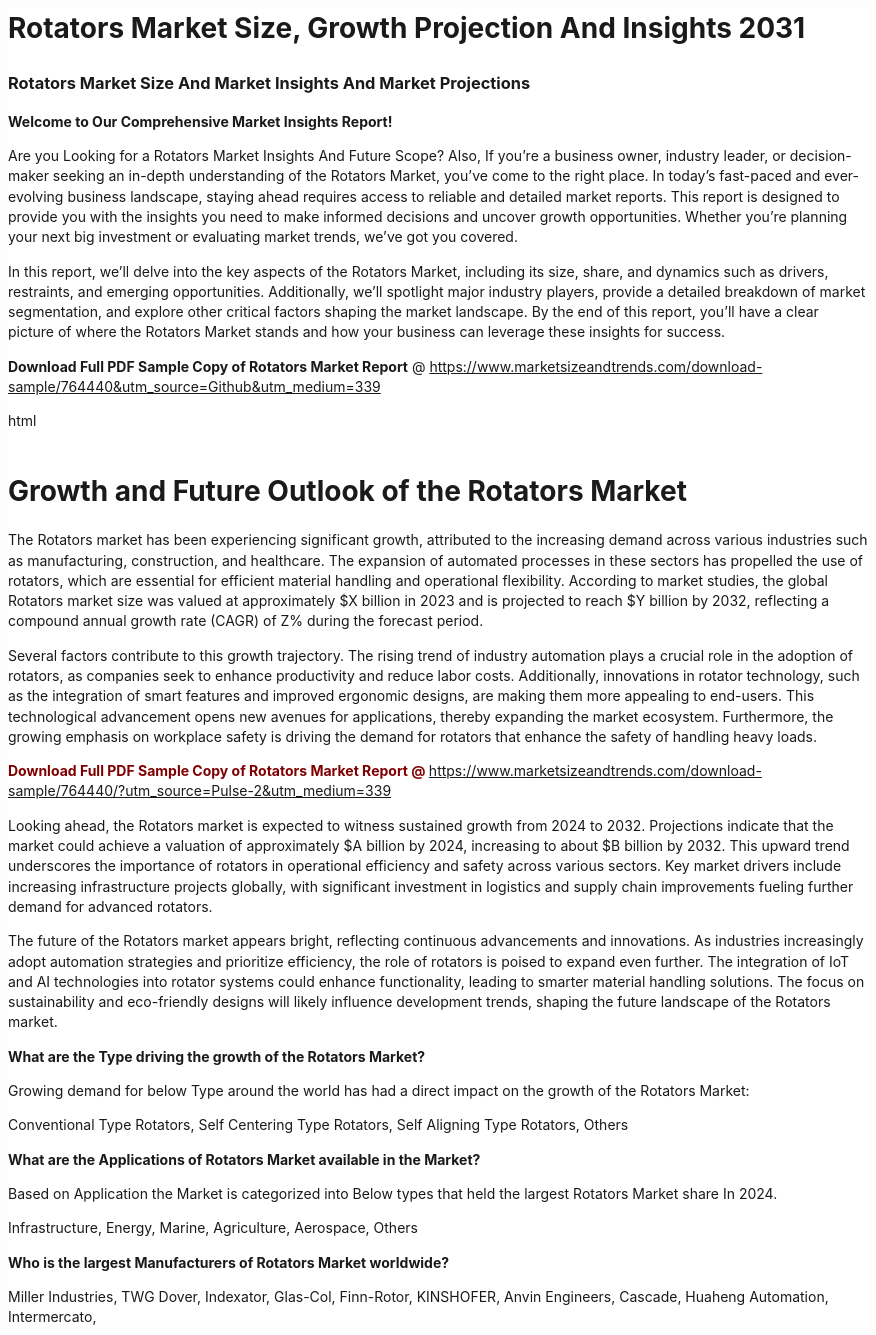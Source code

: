 <h1>Rotators Market Size, Growth Projection And Insights 2031</h1><div class="" data-test-id=""><h3><span class="">Rotators Market Size And Market Insights And Market Projections</span></h3></div><div class="" data-test-id=""><p><strong>Welcome to Our Comprehensive Market Insights Report!</strong></p><p>Are you Looking for a Rotators Market Insights And Future Scope? Also, If you&rsquo;re a business owner, industry leader, or decision-maker seeking an in-depth understanding of the Rotators Market, you&rsquo;ve come to the right place. In today&rsquo;s fast-paced and ever-evolving business landscape, staying ahead requires access to reliable and detailed market reports. This report is designed to provide you with the insights you need to make informed decisions and uncover growth opportunities. Whether you&rsquo;re planning your next big investment or evaluating market trends, we&rsquo;ve got you covered.</p><p>In this report, we&rsquo;ll delve into the key aspects of the Rotators Market, including its size, share, and dynamics such as drivers, restraints, and emerging opportunities. Additionally, we&rsquo;ll spotlight major industry players, provide a detailed breakdown of market segmentation, and explore other critical factors shaping the market landscape. By the end of this report, you&rsquo;ll have a clear picture of where the Rotators Market stands and how your business can leverage these insights for success.</p><p><strong>Download Full PDF Sample Copy of Rotators Market Report</strong> @ <a href="https://www.marketsizeandtrends.com/download-sample/764440&utm_source=Github&utm_medium=339" target="_blank">https://www.marketsizeandtrends.com/download-sample/764440&utm_source=Github&utm_medium=339</a></p></div><div class="" data-test-id=""><p><span class="">html<!DOCTYPE html><html lang="en"><head> <meta charset="UTF-8"> <meta name="viewport" content="width=device-width, initial-scale=1.0"> <title>Rotators Market Growth and Future Outlook</title></head><body><h1>Growth and Future Outlook of the Rotators Market</h1><p>The Rotators market has been experiencing significant growth, attributed to the increasing demand across various industries such as manufacturing, construction, and healthcare. The expansion of automated processes in these sectors has propelled the use of rotators, which are essential for efficient material handling and operational flexibility. According to market studies, the global Rotators market size was valued at approximately $X billion in 2023 and is projected to reach $Y billion by 2032, reflecting a compound annual growth rate (CAGR) of Z% during the forecast period.</p><p>Several factors contribute to this growth trajectory. The rising trend of industry automation plays a crucial role in the adoption of rotators, as companies seek to enhance productivity and reduce labor costs. Additionally, innovations in rotator technology, such as the integration of smart features and improved ergonomic designs, are making them more appealing to end-users. This technological advancement opens new avenues for applications, thereby expanding the market ecosystem. Furthermore, the growing emphasis on workplace safety is driving the demand for rotators that enhance the safety of handling heavy loads.</p><p><strong><span style="color: #800000;">Download Full PDF Sample Copy of Rotators Market Report @</span>&nbsp;</strong><a href="https://www.marketsizeandtrends.com/download-sample/764440/?utm_source=Pulse-2&amp;utm_medium=339">https://www.marketsizeandtrends.com/download-sample/764440/?utm_source=Pulse-2&amp;utm_medium=339</a></p><p>Looking ahead, the Rotators market is expected to witness sustained growth from 2024 to 2032. Projections indicate that the market could achieve a valuation of approximately $A billion by 2024, increasing to about $B billion by 2032. This upward trend underscores the importance of rotators in operational efficiency and safety across various sectors. Key market drivers include increasing infrastructure projects globally, with significant investment in logistics and supply chain improvements fueling further demand for advanced rotators.</p><p>The future of the Rotators market appears bright, reflecting continuous advancements and innovations. As industries increasingly adopt automation strategies and prioritize efficiency, the role of rotators is poised to expand even further. The integration of IoT and AI technologies into rotator systems could enhance functionality, leading to smarter material handling solutions. The focus on sustainability and eco-friendly designs will likely influence development trends, shaping the future landscape of the Rotators market.</p></body></html></span></p><p><strong><span class="">What are the&nbsp;Type driving the growth of the Rotators Market?</span></strong></p></div><div class="" data-test-id=""><p><span class="">Growing demand for below Type around the world has had a direct impact on the growth of the Rotators Market:</span></p></div><div class="" data-test-id=""><p>Conventional Type Rotators, Self Centering Type Rotators, Self Aligning Type Rotators, Others</p><p><span class=""><strong>What are the&nbsp;Applications&nbsp;of Rotators Market available in the Market?</strong></span></p></div><div class="" data-test-id=""><p><span class="">Based on Application the Market is categorized into Below types that held the largest Rotators Market share In 2024.</span></p></div><div class="" data-test-id=""><p><span class="">Infrastructure, Energy, Marine, Agriculture, Aerospace, Others</span></p><p><span class=""><strong>Who is the largest Manufacturers of Rotators Market worldwide?</strong></span></p></div><div class="" data-test-id=""><p><span class="">Miller Industries, TWG Dover, Indexator, Glas-Col, Finn-Rotor, KINSHOFER, Anvin Engineers, Cascade, Huaheng Automation, Intermercato,